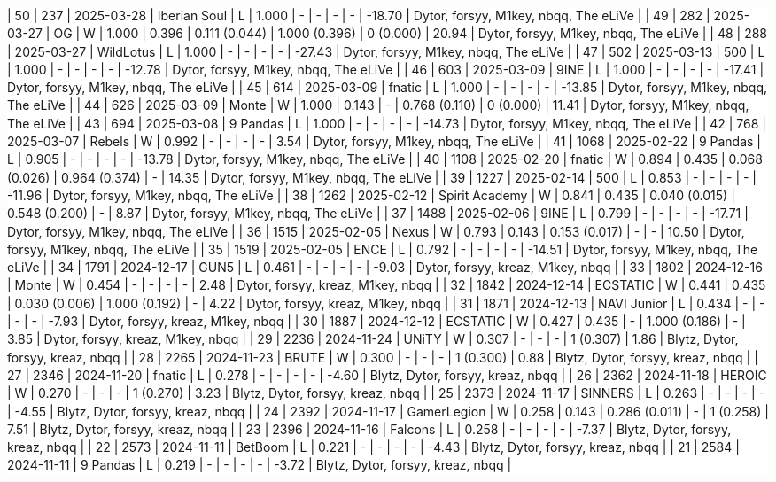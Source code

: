 |           50 |      237 | 2025-03-28 | Iberian Soul    | L   | 1.000      | -            | -                | -                | -         |   -18.70 | Dytor, forsyy, M1key, nbqq, The eLiVe |
|           49 |      282 | 2025-03-27 | OG              | W   | 1.000      | 0.396        | 0.111 (0.044)    | 1.000 (0.396)    | 0 (0.000) |    20.94 | Dytor, forsyy, M1key, nbqq, The eLiVe |
|           48 |      288 | 2025-03-27 | WildLotus       | L   | 1.000      | -            | -                | -                | -         |   -27.43 | Dytor, forsyy, M1key, nbqq, The eLiVe |
|           47 |      502 | 2025-03-13 | 500             | L   | 1.000      | -            | -                | -                | -         |   -12.78 | Dytor, forsyy, M1key, nbqq, The eLiVe |
|           46 |      603 | 2025-03-09 | 9INE            | L   | 1.000      | -            | -                | -                | -         |   -17.41 | Dytor, forsyy, M1key, nbqq, The eLiVe |
|           45 |      614 | 2025-03-09 | fnatic          | L   | 1.000      | -            | -                | -                | -         |   -13.85 | Dytor, forsyy, M1key, nbqq, The eLiVe |
|           44 |      626 | 2025-03-09 | Monte           | W   | 1.000      | 0.143        | -                | 0.768 (0.110)    | 0 (0.000) |    11.41 | Dytor, forsyy, M1key, nbqq, The eLiVe |
|           43 |      694 | 2025-03-08 | 9 Pandas        | L   | 1.000      | -            | -                | -                | -         |   -14.73 | Dytor, forsyy, M1key, nbqq, The eLiVe |
|           42 |      768 | 2025-03-07 | Rebels          | W   | 0.992      | -            | -                | -                | -         |     3.54 | Dytor, forsyy, M1key, nbqq, The eLiVe |
|           41 |     1068 | 2025-02-22 | 9 Pandas        | L   | 0.905      | -            | -                | -                | -         |   -13.78 | Dytor, forsyy, M1key, nbqq, The eLiVe |
|           40 |     1108 | 2025-02-20 | fnatic          | W   | 0.894      | 0.435        | 0.068 (0.026)    | 0.964 (0.374)    | -         |    14.35 | Dytor, forsyy, M1key, nbqq, The eLiVe |
|           39 |     1227 | 2025-02-14 | 500             | L   | 0.853      | -            | -                | -                | -         |   -11.96 | Dytor, forsyy, M1key, nbqq, The eLiVe |
|           38 |     1262 | 2025-02-12 | Spirit Academy  | W   | 0.841      | 0.435        | 0.040 (0.015)    | 0.548 (0.200)    | -         |     8.87 | Dytor, forsyy, M1key, nbqq, The eLiVe |
|           37 |     1488 | 2025-02-06 | 9INE            | L   | 0.799      | -            | -                | -                | -         |   -17.71 | Dytor, forsyy, M1key, nbqq, The eLiVe |
|           36 |     1515 | 2025-02-05 | Nexus           | W   | 0.793      | 0.143        | 0.153 (0.017)    | -                | -         |    10.50 | Dytor, forsyy, M1key, nbqq, The eLiVe |
|           35 |     1519 | 2025-02-05 | ENCE            | L   | 0.792      | -            | -                | -                | -         |   -14.51 | Dytor, forsyy, M1key, nbqq, The eLiVe |
|           34 |     1791 | 2024-12-17 | GUN5            | L   | 0.461      | -            | -                | -                | -         |    -9.03 | Dytor, forsyy, kreaz, M1key, nbqq     |
|           33 |     1802 | 2024-12-16 | Monte           | W   | 0.454      | -            | -                | -                | -         |     2.48 | Dytor, forsyy, kreaz, M1key, nbqq     |
|           32 |     1842 | 2024-12-14 | ECSTATIC        | W   | 0.441      | 0.435        | 0.030 (0.006)    | 1.000 (0.192)    | -         |     4.22 | Dytor, forsyy, kreaz, M1key, nbqq     |
|           31 |     1871 | 2024-12-13 | NAVI Junior     | L   | 0.434      | -            | -                | -                | -         |    -7.93 | Dytor, forsyy, kreaz, M1key, nbqq     |
|           30 |     1887 | 2024-12-12 | ECSTATIC        | W   | 0.427      | 0.435        | -                | 1.000 (0.186)    | -         |     3.85 | Dytor, forsyy, kreaz, M1key, nbqq     |
|           29 |     2236 | 2024-11-24 | UNiTY           | W   | 0.307      | -            | -                | -                | 1 (0.307) |     1.86 | Blytz, Dytor, forsyy, kreaz, nbqq     |
|           28 |     2265 | 2024-11-23 | BRUTE           | W   | 0.300      | -            | -                | -                | 1 (0.300) |     0.88 | Blytz, Dytor, forsyy, kreaz, nbqq     |
|           27 |     2346 | 2024-11-20 | fnatic          | L   | 0.278      | -            | -                | -                | -         |    -4.60 | Blytz, Dytor, forsyy, kreaz, nbqq     |
|           26 |     2362 | 2024-11-18 | HEROIC          | W   | 0.270      | -            | -                | -                | 1 (0.270) |     3.23 | Blytz, Dytor, forsyy, kreaz, nbqq     |
|           25 |     2373 | 2024-11-17 | SINNERS         | L   | 0.263      | -            | -                | -                | -         |    -4.55 | Blytz, Dytor, forsyy, kreaz, nbqq     |
|           24 |     2392 | 2024-11-17 | GamerLegion     | W   | 0.258      | 0.143        | 0.286 (0.011)    | -                | 1 (0.258) |     7.51 | Blytz, Dytor, forsyy, kreaz, nbqq     |
|           23 |     2396 | 2024-11-16 | Falcons         | L   | 0.258      | -            | -                | -                | -         |    -7.37 | Blytz, Dytor, forsyy, kreaz, nbqq     |
|           22 |     2573 | 2024-11-11 | BetBoom         | L   | 0.221      | -            | -                | -                | -         |    -4.43 | Blytz, Dytor, forsyy, kreaz, nbqq     |
|           21 |     2584 | 2024-11-11 | 9 Pandas        | L   | 0.219      | -            | -                | -                | -         |    -3.72 | Blytz, Dytor, forsyy, kreaz, nbqq     |